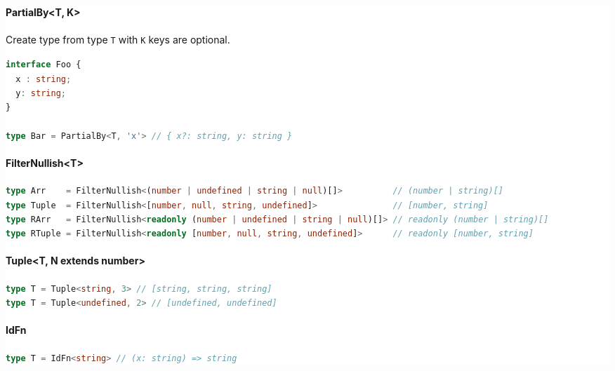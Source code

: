 #### PartialBy<T, K>

Create type from type `T` with `K` keys are optional.

```typescript
interface Foo {
  x : string;
  y: string;
}

type Bar = PartialBy<T, 'x'> // { x?: string, y: string }
```

#### FilterNullish\<T>

```typescript
type Arr    = FilterNullish<(number | undefined | string | null)[]>          // (number | string)[]
type Tuple  = FilterNullish<[number, null, string, undefined]>               // [number, string]
type RArr   = FilterNullish<readonly (number | undefined | string | null)[]> // readonly (number | string)[]
type RTuple = FilterNullish<readonly [number, null, string, undefined]>      // readonly [number, string]
```

#### Tuple<T, N extends number>

```typescript
type T = Tuple<string, 3> // [string, string, string]
type T = Tuple<undefined, 2> // [undefined, undefined]
```

#### IdFn<T>

```typescript
type T = IdFn<string> // (x: string) => string
```
